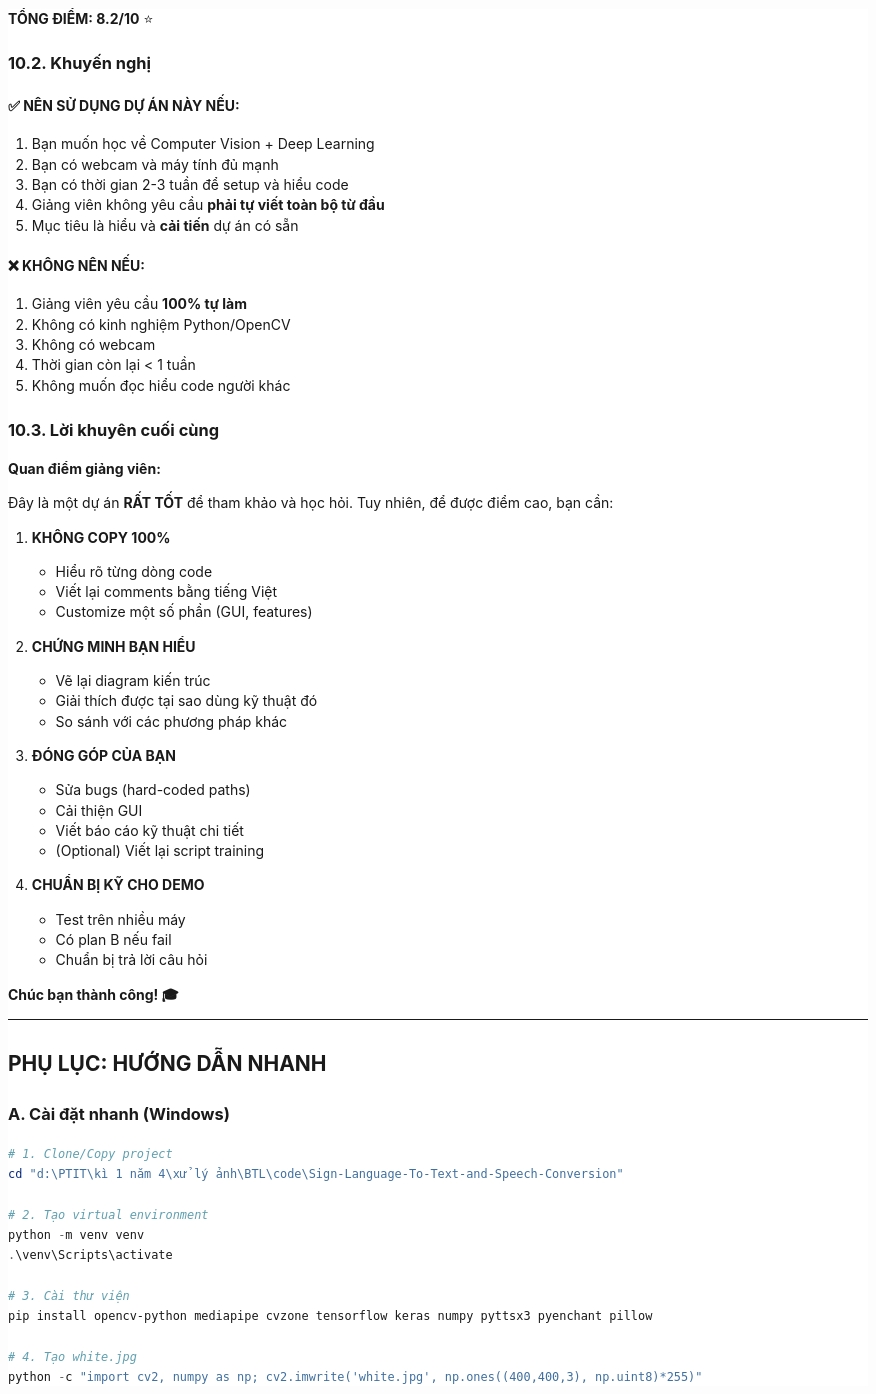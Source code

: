 **TỔNG ĐIỂM: 8.2/10** ⭐

### 10.2. Khuyến nghị

#### ✅ NÊN SỬ DỤNG DỰ ÁN NÀY NẾU:
1. Bạn muốn học về Computer Vision + Deep Learning
2. Bạn có webcam và máy tính đủ mạnh
3. Bạn có thời gian 2-3 tuần để setup và hiểu code
4. Giảng viên không yêu cầu **phải tự viết toàn bộ từ đầu**
5. Mục tiêu là hiểu và **cải tiến** dự án có sẵn

#### ❌ KHÔNG NÊN NẾU:
1. Giảng viên yêu cầu **100% tự làm**
2. Không có kinh nghiệm Python/OpenCV
3. Không có webcam
4. Thời gian còn lại < 1 tuần
5. Không muốn đọc hiểu code người khác

### 10.3. Lời khuyên cuối cùng

**Quan điểm giảng viên:**

Đây là một dự án **RẤT TỐT** để tham khảo và học hỏi. Tuy nhiên, để được điểm cao, bạn cần:

1. **KHÔNG COPY 100%**
   - Hiểu rõ từng dòng code
   - Viết lại comments bằng tiếng Việt
   - Customize một số phần (GUI, features)

2. **CHỨNG MINH BẠN HIỂU**
   - Vẽ lại diagram kiến trúc
   - Giải thích được tại sao dùng kỹ thuật đó
   - So sánh với các phương pháp khác

3. **ĐÓNG GÓP CỦA BẠN**
   - Sửa bugs (hard-coded paths)
   - Cải thiện GUI
   - Viết báo cáo kỹ thuật chi tiết
   - (Optional) Viết lại script training

4. **CHUẨN BỊ KỸ CHO DEMO**
   - Test trên nhiều máy
   - Có plan B nếu fail
   - Chuẩn bị trả lời câu hỏi

**Chúc bạn thành công! 🎓**

---

## PHỤ LỤC: HƯỚNG DẪN NHANH

### A. Cài đặt nhanh (Windows)

```powershell
# 1. Clone/Copy project
cd "d:\PTIT\kì 1 năm 4\xử lý ảnh\BTL\code\Sign-Language-To-Text-and-Speech-Conversion"

# 2. Tạo virtual environment
python -m venv venv
.\venv\Scripts\activate

# 3. Cài thư viện
pip install opencv-python mediapipe cvzone tensorflow keras numpy pyttsx3 pyenchant pillow

# 4. Tạo white.jpg
python -c "import cv2, numpy as np; cv2.imwrite('white.jpg', np.ones((400,400,3), np.uint8)*255)"
```
